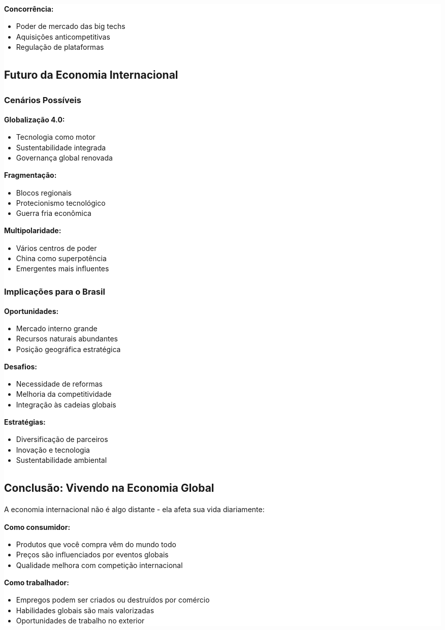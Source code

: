**Concorrência:**
- Poder de mercado das big techs
- Aquisições anticompetitivas
- Regulação de plataformas

## Futuro da Economia Internacional

### Cenários Possíveis

**Globalização 4.0:**
- Tecnologia como motor
- Sustentabilidade integrada
- Governança global renovada

**Fragmentação:**
- Blocos regionais
- Protecionismo tecnológico
- Guerra fria econômica

**Multipolaridade:**
- Vários centros de poder
- China como superpotência
- Emergentes mais influentes

### Implicações para o Brasil

**Oportunidades:**
- Mercado interno grande
- Recursos naturais abundantes
- Posição geográfica estratégica

**Desafios:**
- Necessidade de reformas
- Melhoria da competitividade
- Integração às cadeias globais

**Estratégias:**
- Diversificação de parceiros
- Inovação e tecnologia
- Sustentabilidade ambiental

## Conclusão: Vivendo na Economia Global

A economia internacional não é algo distante - ela afeta sua vida diariamente:

**Como consumidor:**
- Produtos que você compra vêm do mundo todo
- Preços são influenciados por eventos globais
- Qualidade melhora com competição internacional

**Como trabalhador:**
- Empregos podem ser criados ou destruídos por comércio
- Habilidades globais são mais valorizadas
- Oportunidades de trabalho no exterior

